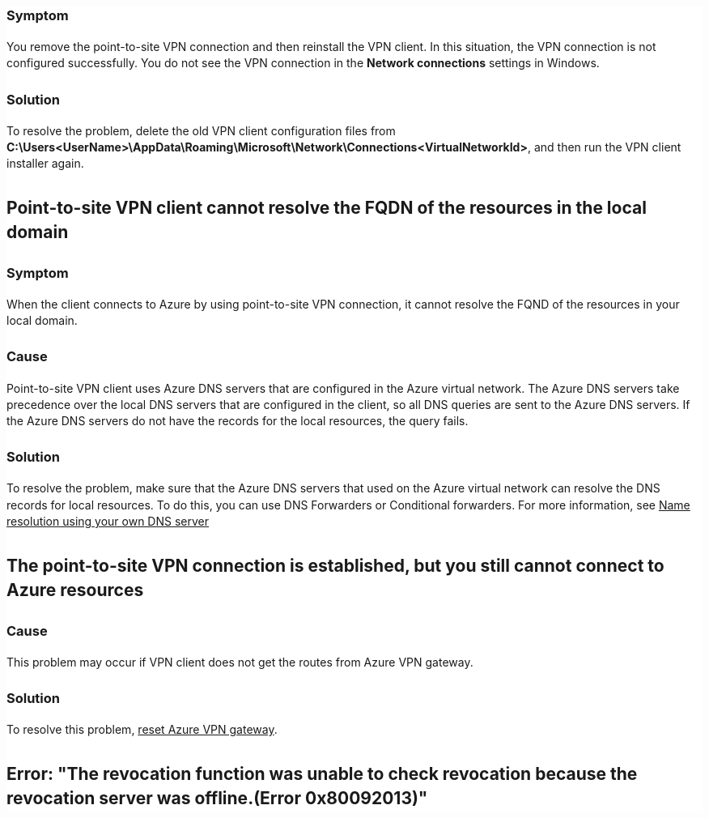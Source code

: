 ### Symptom

You remove the point-to-site VPN connection and then reinstall the VPN client. In this situation, the VPN connection is not configured successfully. You do not see the VPN connection in the **Network connections** settings in Windows.

### Solution

To resolve the problem, delete the old VPN client configuration files from **C:\Users\<UserName>\AppData\Roaming\Microsoft\Network\Connections\<VirtualNetworkId>**, and then run the VPN client installer again.

## Point-to-site VPN client cannot resolve the FQDN of the resources in the local domain

### Symptom

When the client connects to Azure by using point-to-site VPN connection, it cannot resolve the FQND of the resources in your local domain.

### Cause

Point-to-site VPN client uses Azure DNS servers that are configured in the Azure virtual network. The Azure DNS servers take precedence over the local DNS servers that are configured in the client, so all DNS queries are sent to the Azure DNS servers. If the Azure DNS servers do not have the records for the local resources, the query fails.

### Solution

To resolve the problem, make sure that the Azure DNS servers that used on the Azure virtual network can resolve the DNS records for local resources. To do this, you can use DNS Forwarders or Conditional forwarders. For more information, see [Name resolution using your own DNS server](../virtual-network/virtual-networks-name-resolution-for-vms-and-role-instances.md#name-resolution-that-uses-your-own-dns-server)

## The point-to-site VPN connection is established, but you still cannot connect to Azure resources 

### Cause

This problem may occur if VPN client does not get the routes from Azure VPN gateway.

### Solution

To resolve this problem, [reset Azure VPN gateway](vpn-gateway-resetgw-classic.md).

## Error: "The revocation function was unable to check revocation because the revocation server was offline.(Error 0x80092013)"
